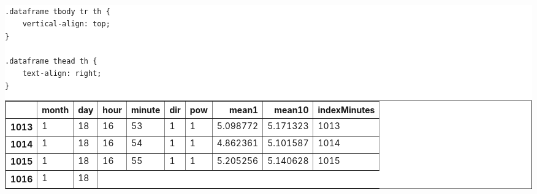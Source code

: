     .dataframe tbody tr th {
        vertical-align: top;
    }

    .dataframe thead th {
        text-align: right;
    }
</style>
<table border="1" class="dataframe">
  <thead>
    <tr style="text-align: right;">
      <th></th>
      <th>month</th>
      <th>day</th>
      <th>hour</th>
      <th>minute</th>
      <th>dir</th>
      <th>pow</th>
      <th>mean1</th>
      <th>mean10</th>
      <th>indexMinutes</th>
    </tr>
  </thead>
  <tbody>
    <tr>
      <th>1013</th>
      <td>1</td>
      <td>18</td>
      <td>16</td>
      <td>53</td>
      <td>1</td>
      <td>1</td>
      <td>5.098772</td>
      <td>5.171323</td>
      <td>1013</td>
    </tr>
    <tr>
      <th>1014</th>
      <td>1</td>
      <td>18</td>
      <td>16</td>
      <td>54</td>
      <td>1</td>
      <td>1</td>
      <td>4.862361</td>
      <td>5.101587</td>
      <td>1014</td>
    </tr>
    <tr>
      <th>1015</th>
      <td>1</td>
      <td>18</td>
      <td>16</td>
      <td>55</td>
      <td>1</td>
      <td>1</td>
      <td>5.205256</td>
      <td>5.140628</td>
      <td>1015</td>
    </tr>
    <tr>
      <th>1016</th>
      <td>1</td>
      <td>18</td>